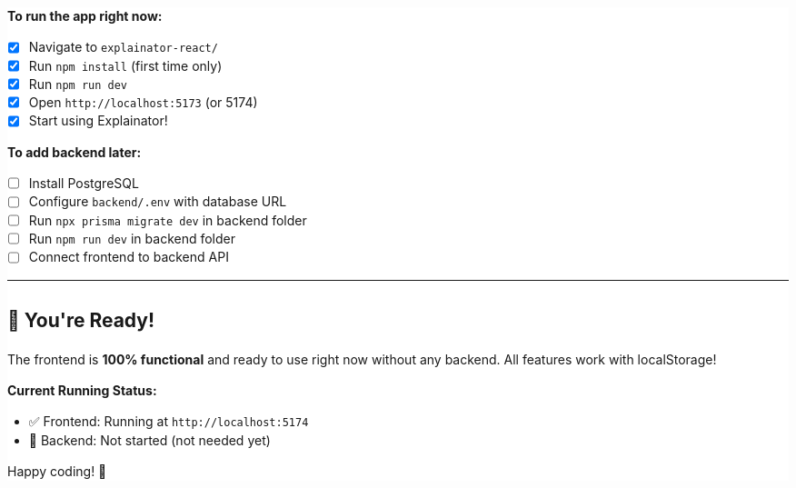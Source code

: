 **To run the app right now:**
- [x] Navigate to `explainator-react/`
- [x] Run `npm install` (first time only)
- [x] Run `npm run dev`
- [x] Open `http://localhost:5173` (or 5174)
- [x] Start using Explainator!

**To add backend later:**
- [ ] Install PostgreSQL
- [ ] Configure `backend/.env` with database URL
- [ ] Run `npx prisma migrate dev` in backend folder
- [ ] Run `npm run dev` in backend folder
- [ ] Connect frontend to backend API

---

## 🎉 You're Ready!

The frontend is **100% functional** and ready to use right now without any backend. All features work with localStorage!

**Current Running Status:**
- ✅ Frontend: Running at `http://localhost:5174`
- 🔴 Backend: Not started (not needed yet)

Happy coding! 🚀
